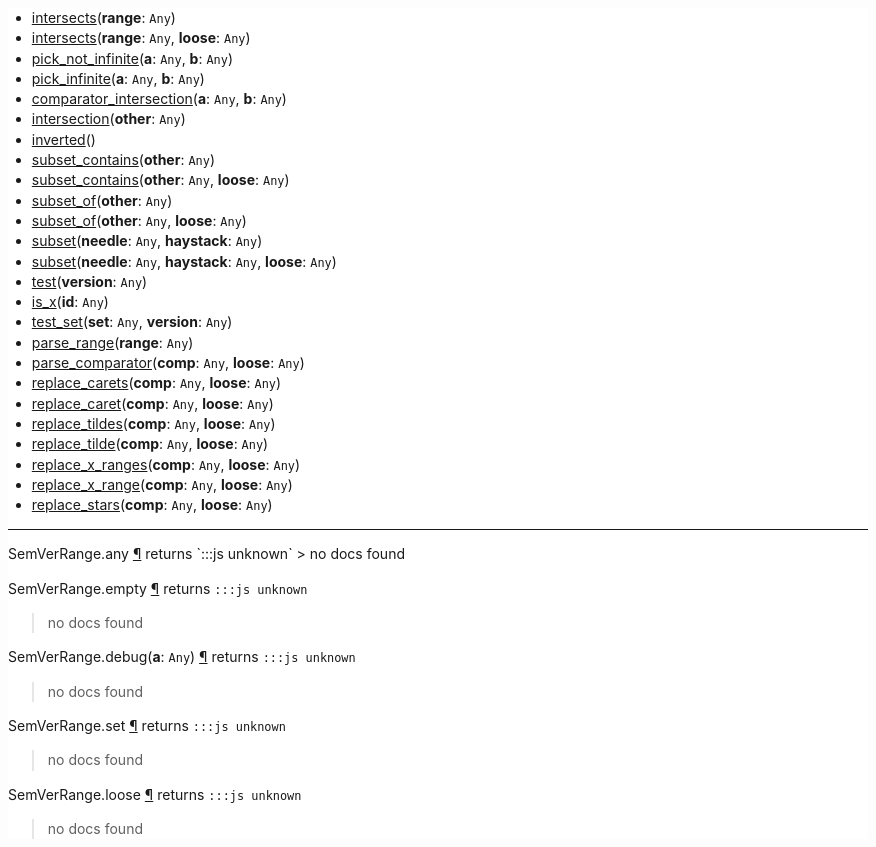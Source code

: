 - [intersects](#SemVerRange.intersects)(**range**: `Any`)
- [intersects](#SemVerRange.intersects+2)(**range**: `Any`, **loose**: `Any`)
- [pick_not_infinite](#SemVerRange.pick_not_infinite+2)(**a**: `Any`, **b**: `Any`)
- [pick_infinite](#SemVerRange.pick_infinite+2)(**a**: `Any`, **b**: `Any`)
- [comparator_intersection](#SemVerRange.comparator_intersection+2)(**a**: `Any`, **b**: `Any`)
- [intersection](#SemVerRange.intersection)(**other**: `Any`)
- [inverted](#SemVerRange.inverted)()
- [subset_contains](#SemVerRange.subset_contains)(**other**: `Any`)
- [subset_contains](#SemVerRange.subset_contains+2)(**other**: `Any`, **loose**: `Any`)
- [subset_of](#SemVerRange.subset_of)(**other**: `Any`)
- [subset_of](#SemVerRange.subset_of+2)(**other**: `Any`, **loose**: `Any`)
- [subset](#SemVerRange.subset+2)(**needle**: `Any`, **haystack**: `Any`)
- [subset](#SemVerRange.subset+3)(**needle**: `Any`, **haystack**: `Any`, **loose**: `Any`)
- [test](#SemVerRange.test)(**version**: `Any`)
- [is_x](#SemVerRange.is_x)(**id**: `Any`)
- [test_set](#SemVerRange.test_set+2)(**set**: `Any`, **version**: `Any`)
- [parse_range](#SemVerRange.parse_range)(**range**: `Any`)
- [parse_comparator](#SemVerRange.parse_comparator+2)(**comp**: `Any`, **loose**: `Any`)
- [replace_carets](#SemVerRange.replace_carets+2)(**comp**: `Any`, **loose**: `Any`)
- [replace_caret](#SemVerRange.replace_caret+2)(**comp**: `Any`, **loose**: `Any`)
- [replace_tildes](#SemVerRange.replace_tildes+2)(**comp**: `Any`, **loose**: `Any`)
- [replace_tilde](#SemVerRange.replace_tilde+2)(**comp**: `Any`, **loose**: `Any`)
- [replace_x_ranges](#SemVerRange.replace_x_ranges+2)(**comp**: `Any`, **loose**: `Any`)
- [replace_x_range](#SemVerRange.replace_x_range+2)(**comp**: `Any`, **loose**: `Any`)
- [replace_stars](#SemVerRange.replace_stars+2)(**comp**: `Any`, **loose**: `Any`)

<hr/>
<endpoint module="luxe: semver" class="SemVerRange" signature="any"></endpoint>
<signature id="SemVerRange.any">SemVerRange.any
<a class="headerlink" href="#SemVerRange.any" title="Permanent link">¶</a></signature>
<span class='api_ret'>returns</span> `:::js unknown`
> no docs found   

<endpoint module="luxe: semver" class="SemVerRange" signature="empty"></endpoint>
<signature id="SemVerRange.empty">SemVerRange.empty
<a class="headerlink" href="#SemVerRange.empty" title="Permanent link">¶</a></signature>
<span class='api_ret'>returns</span> `:::js unknown`
> no docs found   

<endpoint module="luxe: semver" class="SemVerRange" signature="debug(a : Any)"></endpoint>
<signature id="SemVerRange.debug">SemVerRange.debug(**a**: `Any`)
<a class="headerlink" href="#SemVerRange.debug" title="Permanent link">¶</a></signature>
<span class='api_ret'>returns</span> `:::js unknown`
> no docs found   

<endpoint module="luxe: semver" class="SemVerRange" signature="set"></endpoint>
<signature id="SemVerRange.set">SemVerRange.set
<a class="headerlink" href="#SemVerRange.set" title="Permanent link">¶</a></signature>
<span class='api_ret'>returns</span> `:::js unknown`
> no docs found   

<endpoint module="luxe: semver" class="SemVerRange" signature="loose"></endpoint>
<signature id="SemVerRange.loose">SemVerRange.loose
<a class="headerlink" href="#SemVerRange.loose" title="Permanent link">¶</a></signature>
<span class='api_ret'>returns</span> `:::js unknown`
> no docs found   
